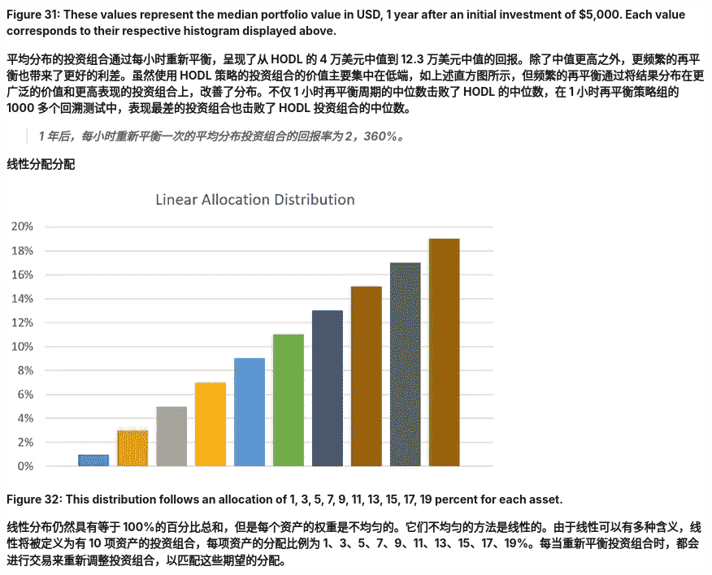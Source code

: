 **Figure 31: These values represent the median portfolio value in USD, 1 year after an initial investment of $5,000\. Each value corresponds to their respective histogram displayed above.**

**平均分布的投资组合通过每小时重新平衡，呈现了从 HODL 的 4 万美元中值到 12.3 万美元中值的回报。除了中值更高之外，更频繁的再平衡也带来了更好的利差。虽然使用 HODL 策略的投资组合的价值主要集中在低端，如上述直方图所示，但频繁的再平衡通过将结果分布在更广泛的价值和更高表现的投资组合上，改善了分布。不仅 1 小时再平衡周期的中位数击败了 HODL 的中位数，在 1 小时再平衡策略组的 1000 多个回溯测试中，表现最差的投资组合也击败了 HODL 投资组合的中位数。**

> ***1 年后，每小时重新平衡一次的平均分布投资组合的回报率为 2，360%。***

****线性分配分配****

**![](img/449f0a54ef4845503034b0fc81e451be.png)**

**Figure 32: This distribution follows an allocation of 1, 3, 5, 7, 9, 11, 13, 15, 17, 19 percent for each asset.**

**线性分布仍然具有等于 100%的百分比总和，但是每个资产的权重是不均匀的。它们不均匀的方法是线性的。由于线性可以有多种含义，线性将被定义为有 10 项资产的投资组合，每项资产的分配比例为 1、3、5、7、9、11、13、15、17、19%。每当重新平衡投资组合时，都会进行交易来重新调整投资组合，以匹配这些期望的分配。**
